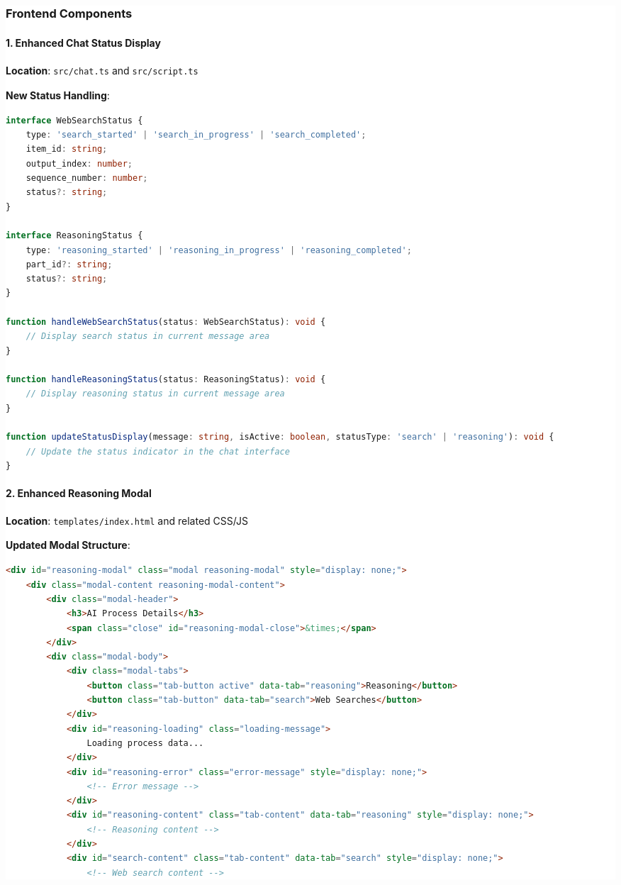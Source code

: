 ### Frontend Components

#### 1. Enhanced Chat Status Display

**Location**: `src/chat.ts` and `src/script.ts`

**New Status Handling**:
```typescript
interface WebSearchStatus {
    type: 'search_started' | 'search_in_progress' | 'search_completed';
    item_id: string;
    output_index: number;
    sequence_number: number;
    status?: string;
}

interface ReasoningStatus {
    type: 'reasoning_started' | 'reasoning_in_progress' | 'reasoning_completed';
    part_id?: string;
    status?: string;
}

function handleWebSearchStatus(status: WebSearchStatus): void {
    // Display search status in current message area
}

function handleReasoningStatus(status: ReasoningStatus): void {
    // Display reasoning status in current message area
}

function updateStatusDisplay(message: string, isActive: boolean, statusType: 'search' | 'reasoning'): void {
    // Update the status indicator in the chat interface
}
```

#### 2. Enhanced Reasoning Modal

**Location**: `templates/index.html` and related CSS/JS

**Updated Modal Structure**:
```html
<div id="reasoning-modal" class="modal reasoning-modal" style="display: none;">
    <div class="modal-content reasoning-modal-content">
        <div class="modal-header">
            <h3>AI Process Details</h3>
            <span class="close" id="reasoning-modal-close">&times;</span>
        </div>
        <div class="modal-body">
            <div class="modal-tabs">
                <button class="tab-button active" data-tab="reasoning">Reasoning</button>
                <button class="tab-button" data-tab="search">Web Searches</button>
            </div>
            <div id="reasoning-loading" class="loading-message">
                Loading process data...
            </div>
            <div id="reasoning-error" class="error-message" style="display: none;">
                <!-- Error message -->
            </div>
            <div id="reasoning-content" class="tab-content" data-tab="reasoning" style="display: none;">
                <!-- Reasoning content -->
            </div>
            <div id="search-content" class="tab-content" data-tab="search" style="display: none;">
                <!-- Web search content -->
```
